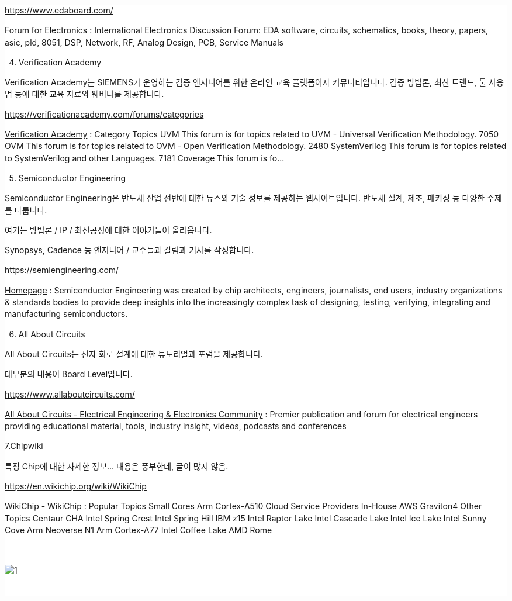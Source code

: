 https://www.edaboard.com/

[Forum for Electronics](https://www.edaboard.com/) : International Electronics Discussion Forum: EDA software, circuits, schematics, books, theory, papers, asic, pld, 8051, DSP, Network, RF, Analog Design, PCB, Service Manuals

4. Verification Academy

Verification Academy는 SIEMENS가 운영하는 검증 엔지니어를 위한 온라인 교육 플랫폼이자 커뮤니티입니다. 검증 방법론, 최신 트렌드, 툴 사용법 등에 대한 교육 자료와 웨비나를 제공합니다.

https://verificationacademy.com/forums/categories

[Verification Academy](https://verificationacademy.com/forums/categories) : Category Topics UVM This forum is for topics related to UVM - Universal Verification Methodology. 7050 OVM This forum is for topics related to OVM - Open Verification Methodology. 2480 SystemVerilog This forum is for topics related to SystemVerilog and other Languages. 7181 Coverage This forum is fo...

5. Semiconductor Engineering 

Semiconductor Engineering은 반도체 산업 전반에 대한 뉴스와 기술 정보를 제공하는 웹사이트입니다. 반도체 설계, 제조, 패키징 등 다양한 주제를 다룹니다.

여기는 방법론 / IP / 최신공정에 대한 이야기들이 올라옵니다.

Synopsys, Cadence 등 엔지니어 / 교수들과 칼럼과 기사를 작성합니다.

https://semiengineering.com/

[Homepage](https://semiengineering.com/) : Semiconductor Engineering was created by chip architects, engineers, journalists, end users, industry organizations & standards bodies to provide deep insights into the increasingly complex task of designing, testing, verifying, integrating and manufacturing semiconductors.

6. All About Circuits

All About Circuits는 전자 회로 설계에 대한 튜토리얼과 포럼을 제공합니다.

대부분의 내용이 Board Level입니다. 

https://www.allaboutcircuits.com/

[All About Circuits - Electrical Engineering & Electronics Community](https://www.allaboutcircuits.com/) : Premier publication and forum for electrical engineers providing educational material, tools, industry insight, videos, podcasts and conferences

7.Chipwiki

특정 Chip에 대한 자세한 정보... 내용은 풍부한데, 글이 많지 않음.

https://en.wikichip.org/wiki/WikiChip

[WikiChip - WikiChip](https://en.wikichip.org/wiki/WikiChip) : Popular Topics Small Cores Arm Cortex-A510 Cloud Service Providers In-House AWS Graviton4 Other Topics Centaur CHA Intel Spring Crest Intel Spring Hill IBM z15 Intel Raptor Lake Intel Cascade Lake Intel Ice Lake Intel Sunny Cove Arm Neoverse N1 Arm Cortex-A77 Intel Coffee Lake AMD Rome

​

![1](/asset/img/223420099241/1.png)

​
